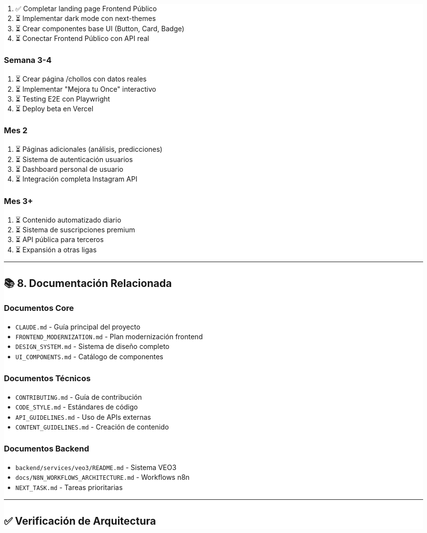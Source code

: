 1. ✅ Completar landing page Frontend Público
2. ⏳ Implementar dark mode con next-themes
3. ⏳ Crear componentes base UI (Button, Card, Badge)
4. ⏳ Conectar Frontend Público con API real

### Semana 3-4

1. ⏳ Crear página /chollos con datos reales
2. ⏳ Implementar "Mejora tu Once" interactivo
3. ⏳ Testing E2E con Playwright
4. ⏳ Deploy beta en Vercel

### Mes 2

1. ⏳ Páginas adicionales (análisis, predicciones)
2. ⏳ Sistema de autenticación usuarios
3. ⏳ Dashboard personal de usuario
4. ⏳ Integración completa Instagram API

### Mes 3+

1. ⏳ Contenido automatizado diario
2. ⏳ Sistema de suscripciones premium
3. ⏳ API pública para terceros
4. ⏳ Expansión a otras ligas

---

## 📚 8. Documentación Relacionada

### Documentos Core

- `CLAUDE.md` - Guía principal del proyecto
- `FRONTEND_MODERNIZATION.md` - Plan modernización frontend
- `DESIGN_SYSTEM.md` - Sistema de diseño completo
- `UI_COMPONENTS.md` - Catálogo de componentes

### Documentos Técnicos

- `CONTRIBUTING.md` - Guía de contribución
- `CODE_STYLE.md` - Estándares de código
- `API_GUIDELINES.md` - Uso de APIs externas
- `CONTENT_GUIDELINES.md` - Creación de contenido

### Documentos Backend

- `backend/services/veo3/README.md` - Sistema VEO3
- `docs/N8N_WORKFLOWS_ARCHITECTURE.md` - Workflows n8n
- `NEXT_TASK.md` - Tareas prioritarias

---

## ✅ Verificación de Arquitectura
